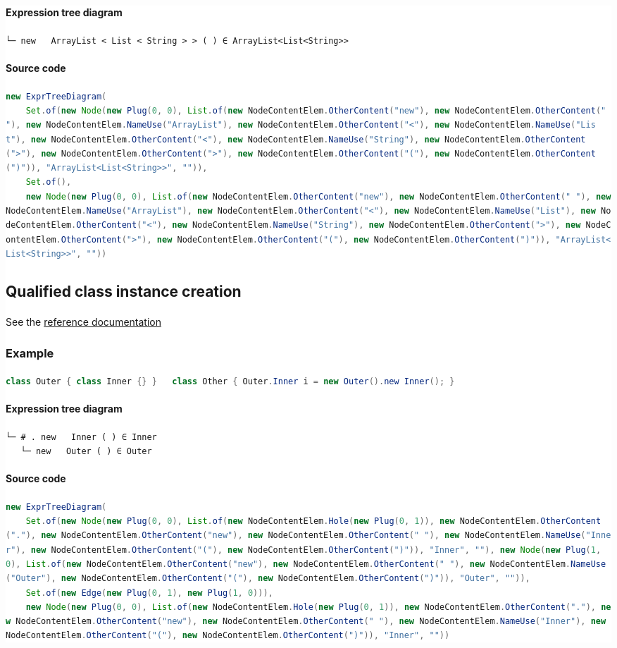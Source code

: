 #### Expression tree diagram
```
└─ new   ArrayList < List < String > > ( ) ∈ ArrayList<List<String>>
```

#### Source code
```java
new ExprTreeDiagram(
    Set.of(new Node(new Plug(0, 0), List.of(new NodeContentElem.OtherContent("new"), new NodeContentElem.OtherContent(" "), new NodeContentElem.NameUse("ArrayList"), new NodeContentElem.OtherContent("<"), new NodeContentElem.NameUse("List"), new NodeContentElem.OtherContent("<"), new NodeContentElem.NameUse("String"), new NodeContentElem.OtherContent(">"), new NodeContentElem.OtherContent(">"), new NodeContentElem.OtherContent("("), new NodeContentElem.OtherContent(")")), "ArrayList<List<String>>", "")),
    Set.of(),
    new Node(new Plug(0, 0), List.of(new NodeContentElem.OtherContent("new"), new NodeContentElem.OtherContent(" "), new NodeContentElem.NameUse("ArrayList"), new NodeContentElem.OtherContent("<"), new NodeContentElem.NameUse("List"), new NodeContentElem.OtherContent("<"), new NodeContentElem.NameUse("String"), new NodeContentElem.OtherContent(">"), new NodeContentElem.OtherContent(">"), new NodeContentElem.OtherContent("("), new NodeContentElem.OtherContent(")")), "ArrayList<List<String>>", ""))
```

## Qualified class instance creation
See the [reference documentation](https://docs.oracle.com/javase/specs/jls/se11/html/jls-15.html#jls-15.9)

### Example
```java
class Outer { class Inner {} }   class Other { Outer.Inner i = new Outer().new Inner(); }
```

#### Expression tree diagram
```
└─ # . new   Inner ( ) ∈ Inner
   └─ new   Outer ( ) ∈ Outer
```

#### Source code
```java
new ExprTreeDiagram(
    Set.of(new Node(new Plug(0, 0), List.of(new NodeContentElem.Hole(new Plug(0, 1)), new NodeContentElem.OtherContent("."), new NodeContentElem.OtherContent("new"), new NodeContentElem.OtherContent(" "), new NodeContentElem.NameUse("Inner"), new NodeContentElem.OtherContent("("), new NodeContentElem.OtherContent(")")), "Inner", ""), new Node(new Plug(1, 0), List.of(new NodeContentElem.OtherContent("new"), new NodeContentElem.OtherContent(" "), new NodeContentElem.NameUse("Outer"), new NodeContentElem.OtherContent("("), new NodeContentElem.OtherContent(")")), "Outer", "")),
    Set.of(new Edge(new Plug(0, 1), new Plug(1, 0))),
    new Node(new Plug(0, 0), List.of(new NodeContentElem.Hole(new Plug(0, 1)), new NodeContentElem.OtherContent("."), new NodeContentElem.OtherContent("new"), new NodeContentElem.OtherContent(" "), new NodeContentElem.NameUse("Inner"), new NodeContentElem.OtherContent("("), new NodeContentElem.OtherContent(")")), "Inner", ""))
```
